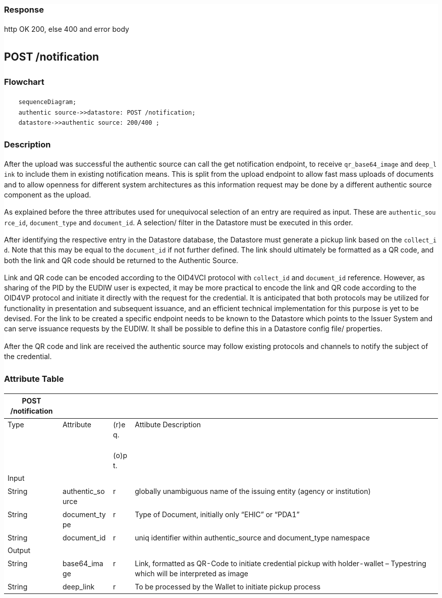 ### Response

http OK 200, else 400 and error body

## POST /notification

### Flowchart

```mermaid
    sequenceDiagram;
    authentic source->>datastore: POST /notification;
    datastore->>authentic source: 200/400 ;
```

### Description

After the upload was successful the authentic source can call the get notification endpoint, to receive `qr_base64_image` and `deep_link` to include them in existing notification means. This is split from the upload endpoint to allow fast mass uploads of documents and to allow openness for different system architectures as this information request may be done by a different authentic source component as the upload.

As explained before the three attributes used for unequivocal selection of an entry are required as input. These are `authentic_source_id`, `document_type` and `document_id`. A selection/ filter in the Datastore must be executed in this order.

After identifying the respective entry in the Datastore database, the Datastore must generate a pickup link based on the `collect_id`. Note that this may be equal to the `document_id` if not further defined. The link should ultimately be formatted as a QR code, and both the link and QR code should be returned to the Authentic Source.

Link and QR code can be encoded according to the OID4VCI protocol with `collect_id` and `document_id` reference. However, as sharing of the PID by the EUDIW user is expected, it may be more practical to encode the link and QR code according to the OID4VP protocol and initiate it directly with the request for the credential. It is anticipated that both protocols may be utilized for functionality in presentation and subsequent issuance, and an efficient technical implementation for this purpose is yet to be devised. For the link to be created a specific endpoint needs to be known to the Datastore which points to the Issuer System and can serve issuance requests by the EUDIW. It shall be possible to define this in a Datastore config file/ properties.

After the QR code and link are received the authentic source may follow existing protocols and channels to notify the subject of the credential.

### Attribute Table

| POST /notification |                  |                      |                                                                                                                             |
| ------------------ | ---------------- | -------------------- | --------------------------------------------------------------------------------------------------------------------------- |
| Type               | Attribute        | (r)eq.<br><br>(o)pt. | Attibute Description                                                                                                        |
| Input              |                  |                      |                                                                                                                             |
| String             | authentic_source | r                    | globally unambiguous name of the issuing entity (agency or institution)                                                     |
| String             | document_type    | r                    | Type of Document, initially only “EHIC” or “PDA1”                                                                           |
| String             | document_id      | r                    | uniq identifier within authentic_source and document_type namespace                                                         |
| Output             |                  |                      |                                                                                                                             |
| String             | base64_image     | r                    | Link, formatted as QR-Code to initiate credential pickup with holder-wallet – Typestring which will be interpreted as image |
| String             | deep_link        | r                    | To be processed by the Wallet to initiate pickup process                                                                    |
